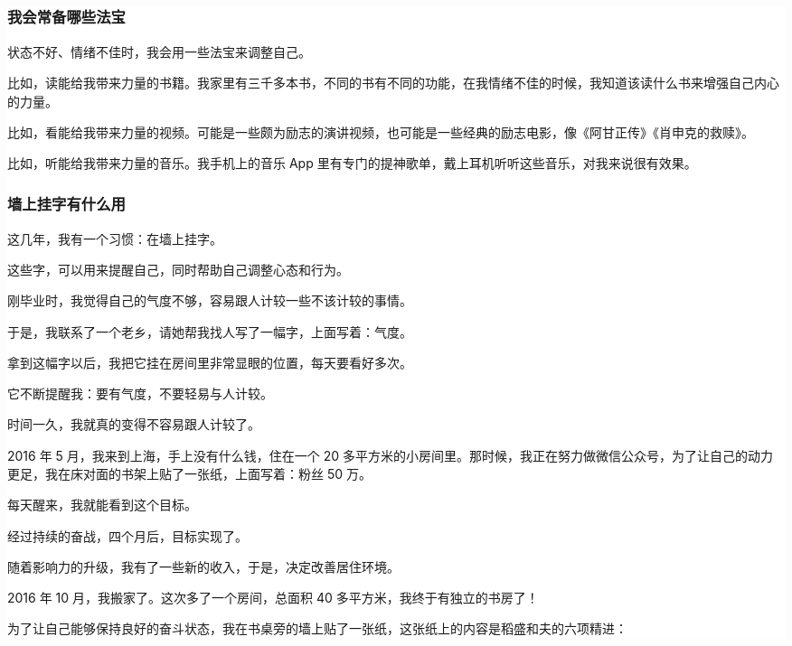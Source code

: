 

### 我会常备哪些法宝


状态不好、情绪不佳时，我会用一些法宝来调整自己。



比如，读能给我带来力量的书籍。我家里有三千多本书，不同的书有不同的功能，在我情绪不佳的时候，我知道该读什么书来增强自己内心的力量。



比如，看能给我带来力量的视频。可能是一些颇为励志的演讲视频，也可能是一些经典的励志电影，像《阿甘正传》《肖申克的救赎》。



比如，听能给我带来力量的音乐。我手机上的音乐 App 里有专门的提神歌单，戴上耳机听听这些音乐，对我来说很有效果。



### 墙上挂字有什么用


这几年，我有一个习惯：在墙上挂字。



这些字，可以用来提醒自己，同时帮助自己调整心态和行为。



刚毕业时，我觉得自己的气度不够，容易跟人计较一些不该计较的事情。



于是，我联系了一个老乡，请她帮我找人写了一幅字，上面写着：气度。



拿到这幅字以后，我把它挂在房间里非常显眼的位置，每天要看好多次。



它不断提醒我：要有气度，不要轻易与人计较。



时间一久，我就真的变得不容易跟人计较了。



2016 年 5 月，我来到上海，手上没有什么钱，住在一个 20 多平方米的小房间里。那时候，我正在努力做微信公众号，为了让自己的动力更足，我在床对面的书架上贴了一张纸，上面写着：粉丝 50 万。



每天醒来，我就能看到这个目标。



经过持续的奋战，四个月后，目标实现了。



随着影响力的升级，我有了一些新的收入，于是，决定改善居住环境。



2016 年 10 月，我搬家了。这次多了一个房间，总面积 40 多平方米，我终于有独立的书房了！



为了让自己能够保持良好的奋斗状态，我在书桌旁的墙上贴了一张纸，这张纸上的内容是稻盛和夫的六项精进：
